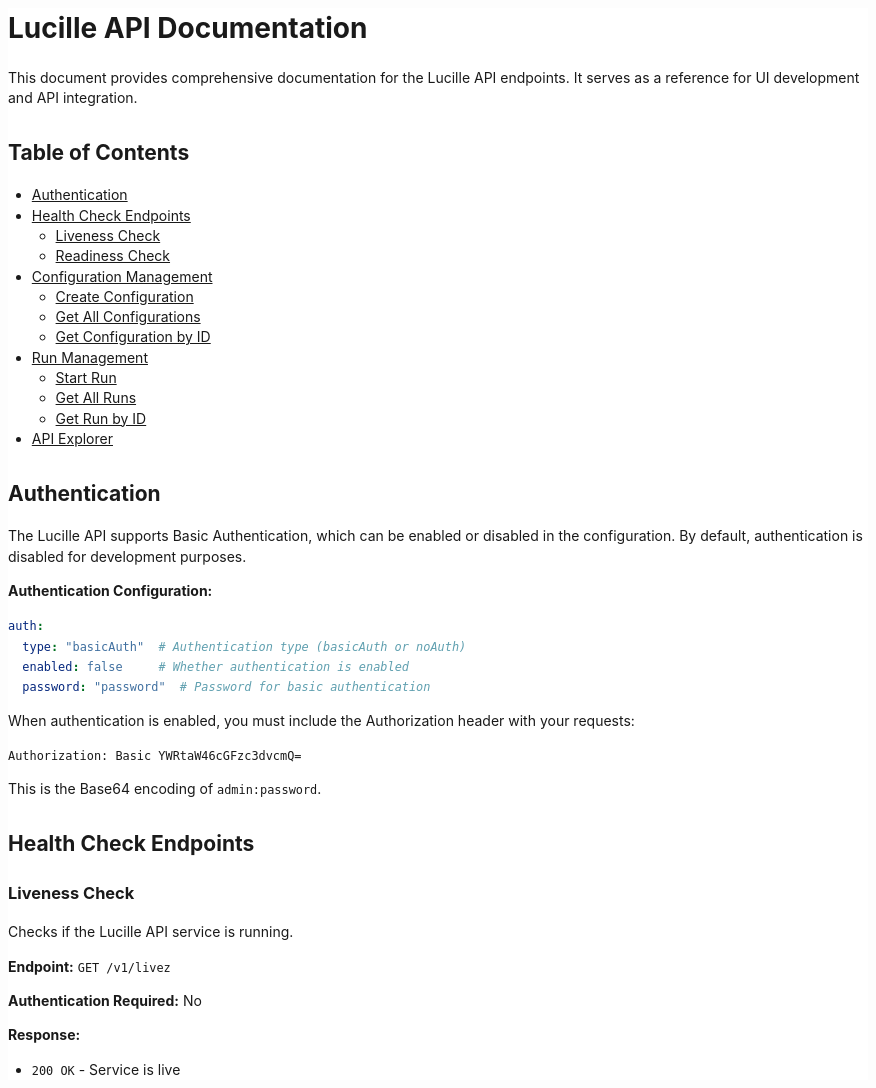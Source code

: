 # Lucille API Documentation

This document provides comprehensive documentation for the Lucille API endpoints. It serves as a reference for UI development and API integration.

## Table of Contents

- [Authentication](#authentication)
- [Health Check Endpoints](#health-check-endpoints)
  - [Liveness Check](#liveness-check)
  - [Readiness Check](#readiness-check)
- [Configuration Management](#configuration-management)
  - [Create Configuration](#create-configuration)
  - [Get All Configurations](#get-all-configurations)
  - [Get Configuration by ID](#get-configuration-by-id)
- [Run Management](#run-management)
  - [Start Run](#start-run)
  - [Get All Runs](#get-all-runs)
  - [Get Run by ID](#get-run-by-id)
- [API Explorer](#api-explorer)

## Authentication

The Lucille API supports Basic Authentication, which can be enabled or disabled in the configuration. By default, authentication is disabled for development purposes.

**Authentication Configuration:**
```yaml
auth:
  type: "basicAuth"  # Authentication type (basicAuth or noAuth)
  enabled: false     # Whether authentication is enabled
  password: "password"  # Password for basic authentication
```

When authentication is enabled, you must include the Authorization header with your requests:

```
Authorization: Basic YWRtaW46cGFzc3dvcmQ=
```

This is the Base64 encoding of `admin:password`.

## Health Check Endpoints

### Liveness Check

Checks if the Lucille API service is running.

**Endpoint:** `GET /v1/livez`

**Authentication Required:** No

**Response:**
- `200 OK` - Service is live

